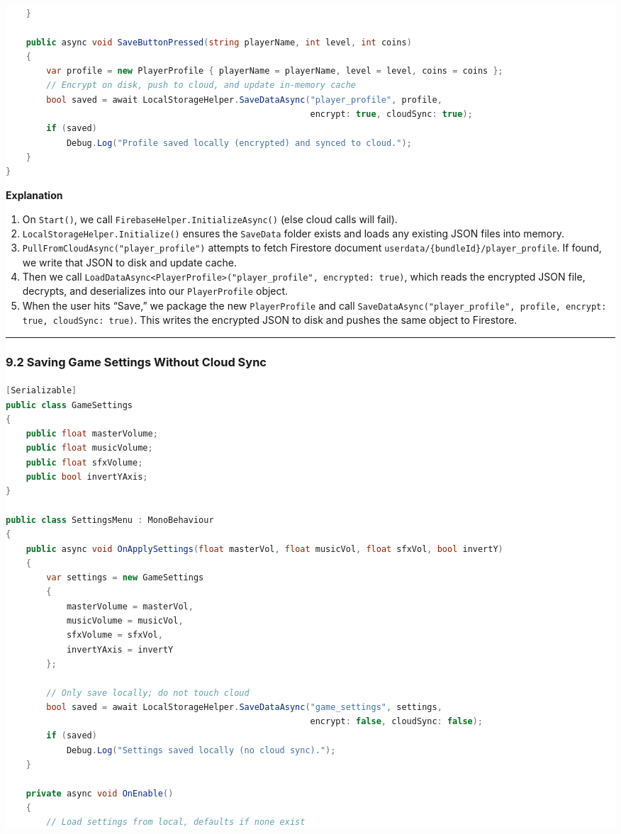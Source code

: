 ```csharp
    }

    public async void SaveButtonPressed(string playerName, int level, int coins)
    {
        var profile = new PlayerProfile { playerName = playerName, level = level, coins = coins };
        // Encrypt on disk, push to cloud, and update in-memory cache
        bool saved = await LocalStorageHelper.SaveDataAsync("player_profile", profile,
                                                            encrypt: true, cloudSync: true);
        if (saved)
            Debug.Log("Profile saved locally (encrypted) and synced to cloud.");
    }
}
```

**Explanation**

1. On `Start()`, we call `FirebaseHelper.InitializeAsync()` (else cloud calls will fail).
2. `LocalStorageHelper.Initialize()` ensures the `SaveData` folder exists and loads any existing JSON files into memory.
3. `PullFromCloudAsync("player_profile")` attempts to fetch Firestore document `userdata/{bundleId}/player_profile`. If found, we write that JSON to disk and update cache.
4. Then we call `LoadDataAsync<PlayerProfile>("player_profile", encrypted: true)`, which reads the encrypted JSON file, decrypts, and deserializes into our `PlayerProfile` object.
5. When the user hits “Save,” we package the new `PlayerProfile` and call `SaveDataAsync("player_profile", profile, encrypt: true, cloudSync: true)`. This writes the encrypted JSON to disk and pushes the same object to Firestore.

---

### 9.2 Saving Game Settings Without Cloud Sync

```csharp
[Serializable]
public class GameSettings
{
    public float masterVolume;
    public float musicVolume;
    public float sfxVolume;
    public bool invertYAxis;
}

public class SettingsMenu : MonoBehaviour
{
    public async void OnApplySettings(float masterVol, float musicVol, float sfxVol, bool invertY)
    {
        var settings = new GameSettings
        {
            masterVolume = masterVol,
            musicVolume = musicVol,
            sfxVolume = sfxVol,
            invertYAxis = invertY
        };

        // Only save locally; do not touch cloud
        bool saved = await LocalStorageHelper.SaveDataAsync("game_settings", settings,
                                                            encrypt: false, cloudSync: false);
        if (saved)
            Debug.Log("Settings saved locally (no cloud sync).");
    }

    private async void OnEnable()
    {
        // Load settings from local, defaults if none exist
```